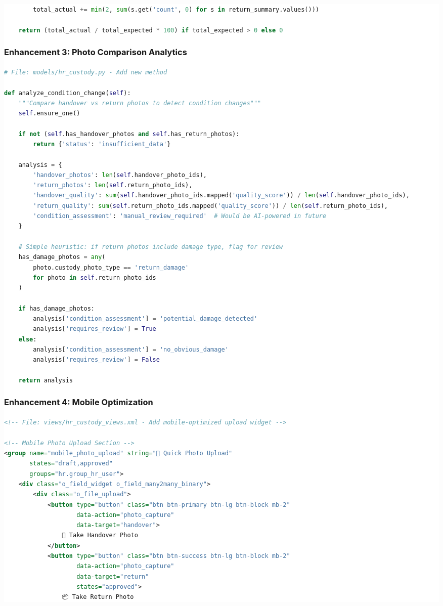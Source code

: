 ```python
        total_actual += min(2, sum(s.get('count', 0) for s in return_summary.values()))
    
    return (total_actual / total_expected * 100) if total_expected > 0 else 0
```

### **Enhancement 3: Photo Comparison Analytics**

```python
# File: models/hr_custody.py - Add new method

def analyze_condition_change(self):
    """Compare handover vs return photos to detect condition changes"""
    self.ensure_one()
    
    if not (self.has_handover_photos and self.has_return_photos):
        return {'status': 'insufficient_data'}
    
    analysis = {
        'handover_photos': len(self.handover_photo_ids),
        'return_photos': len(self.return_photo_ids),
        'handover_quality': sum(self.handover_photo_ids.mapped('quality_score')) / len(self.handover_photo_ids),
        'return_quality': sum(self.return_photo_ids.mapped('quality_score')) / len(self.return_photo_ids),
        'condition_assessment': 'manual_review_required'  # Would be AI-powered in future
    }
    
    # Simple heuristic: if return photos include damage type, flag for review
    has_damage_photos = any(
        photo.custody_photo_type == 'return_damage' 
        for photo in self.return_photo_ids
    )
    
    if has_damage_photos:
        analysis['condition_assessment'] = 'potential_damage_detected'
        analysis['requires_review'] = True
    else:
        analysis['condition_assessment'] = 'no_obvious_damage'
        analysis['requires_review'] = False
    
    return analysis
```

### **Enhancement 4: Mobile Optimization**

```xml
<!-- File: views/hr_custody_views.xml - Add mobile-optimized upload widget -->

<!-- Mobile Photo Upload Section -->
<group name="mobile_photo_upload" string="📱 Quick Photo Upload" 
       states="draft,approved" 
       groups="hr.group_hr_user">
    <div class="o_field_widget o_field_many2many_binary">
        <div class="o_file_upload">
            <button type="button" class="btn btn-primary btn-lg btn-block mb-2"
                    data-action="photo_capture"
                    data-target="handover">
                📸 Take Handover Photo
            </button>
            <button type="button" class="btn btn-success btn-lg btn-block mb-2"
                    data-action="photo_capture" 
                    data-target="return"
                    states="approved">
                📦 Take Return Photo
```